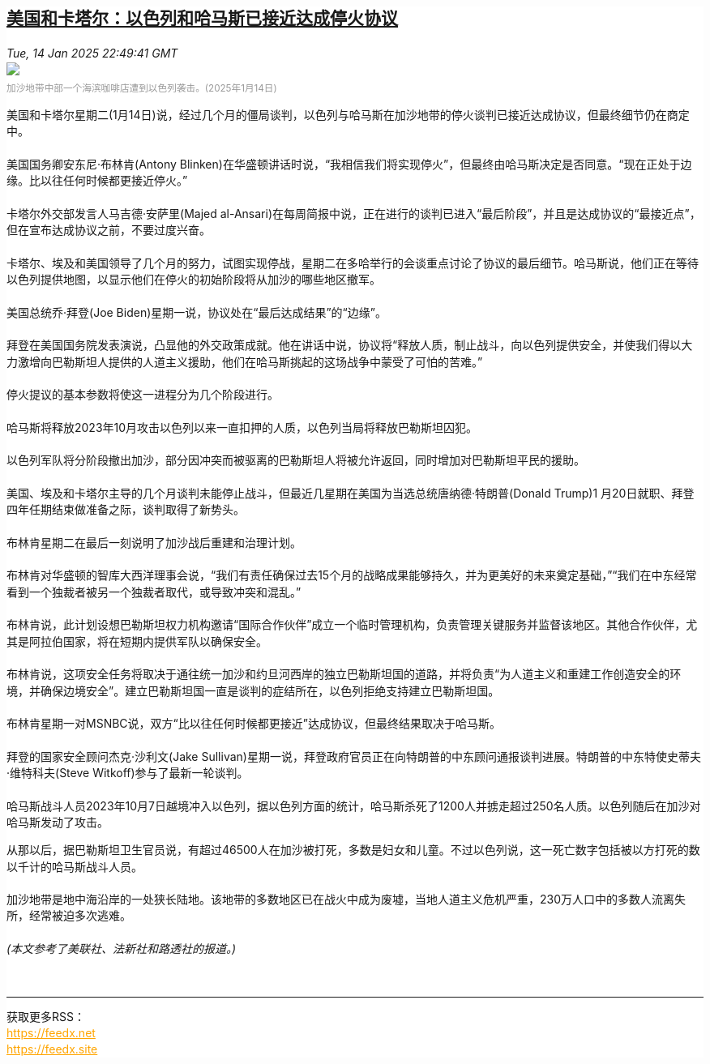 
[美国和卡塔尔：以色列和哈马斯已接近达成停火协议](https://www.voachinese.com/a/gaza-ceasefire-closer-20250114/7936929.html)
------

<div><i>Tue, 14 Jan 2025 22:49:41 GMT</i></div><img src="https://images.weserv.nl?url=gdb.voanews.com/4cf54e4d-2bff-4a7d-a165-817866cf6300_r1_s_w900.jpg" width="100%"><div><small style="color: #999;">加沙地带中部一个海滨咖啡店遭到以色列袭击。(2025年1月14日)</small></div><p>美国和卡塔尔星期二(1月14日)说，经过几个月的僵局谈判，以色列与哈马斯在加沙地带的停火谈判已接近达成协议，但最终细节仍在商定中。<br /><br />美国国务卿安东尼·布林肯(Antony Blinken)在华盛顿讲话时说，“我相信我们将实现停火”，但最终由哈马斯决定是否同意。“现在正处于边缘。比以往任何时候都更接近停火。”<br /><br />卡塔尔外交部发言人马吉德·安萨里(Majed al-Ansari)在每周简报中说，正在进行的谈判已进入“最后阶段”，并且是达成协议的“最接近点”，但在宣布达成协议之前，不要过度兴奋。<br /><br />卡塔尔、埃及和美国领导了几个月的努力，试图实现停战，星期二在多哈举行的会谈重点讨论了协议的最后细节。哈马斯说，他们正在等待以色列提供地图，以显示他们在停火的初始阶段将从加沙的哪些地区撤军。<br /><br />美国总统乔·拜登(Joe Biden)星期一说，协议处在“最后达成结果”的“边缘”。<br /><br />拜登在美国国务院发表演说，凸显他的外交政策成就。他在讲话中说，协议将“释放人质，制止战斗，向以色列提供安全，并使我们得以大力激增向巴勒斯坦人提供的人道主义援助，他们在哈马斯挑起的这场战争中蒙受了可怕的苦难。”<br /><br />停火提议的基本参数将使这一进程分为几个阶段进行。<br /><br />哈马斯将释放2023年10月攻击以色列以来一直扣押的人质，以色列当局将释放巴勒斯坦囚犯。<br /><br />以色列军队将分阶段撤出加沙，部分因冲突而被驱离的巴勒斯坦人将被允许返回，同时增加对巴勒斯坦平民的援助。<br /><br />美国、埃及和卡塔尔主导的几个月谈判未能停止战斗，但最近几星期在美国为当选总统唐纳德·特朗普(Donald Trump)1 月20日就职、拜登四年任期结束做准备之际，谈判取得了新势头。<br /><br />布林肯星期二在最后一刻说明了加沙战后重建和治理计划。<br /><br />布林肯对华盛顿的智库大西洋理事会说，“我们有责任确保过去15个月的战略成果能够持久，并为更美好的未来奠定基础，”“我们在中东经常看到一个独裁者被另一个独裁者取代，或导致冲突和混乱。”<br /><br />布林肯说，此计划设想巴勒斯坦权力机构邀请“国际合作伙伴”成立一个临时管理机构，负责管理关键服务并监督该地区。其他合作伙伴，尤其是阿拉伯国家，将在短期内提供军队以确保安全。<br /><br />布林肯说，这项安全任务将取决于通往统一加沙和约旦河西岸的独立巴勒斯坦国的道路，并将负责“为人道主义和重建工作创造安全的环境，并确保边境安全”。建立巴勒斯坦国一直是谈判的症结所在，以色列拒绝支持建立巴勒斯坦国。<br /><br />布林肯星期一对MSNBC说，双方“比以往任何时候都更接近”达成协议，但最终结果取决于哈马斯。<br /><br />拜登的国家安全顾问杰克·沙利文(Jake Sullivan)星期一说，拜登政府官员正在向特朗普的中东顾问通报谈判进展。特朗普的中东特使史蒂夫·维特科夫(Steve Witkoff)参与了最新一轮谈判。<br /><br />哈马斯战斗人员2023年10月7日越境冲入以色列，据以色列方面的统计，哈马斯杀死了1200人并掳走超过250名人质。以色列随后在加沙对哈马斯发动了攻击。</p><p>从那以后，据巴勒斯坦卫生官员说，有超过46500人在加沙被打死，多数是妇女和儿童。不过以色列说，这一死亡数字包括被以方打死的数以千计的哈马斯战斗人员。<br /><br />加沙地带是地中海沿岸的一处狭长陆地。该地带的多数地区已在战火中成为废墟，当地人道主义危机严重，230万人口中的多数人流离失所，经常被迫多次逃难。<br /><br /><em>(本文参考了美联社、法新社和路透社的报道。)</em><br /></p><br><hr><div>获取更多RSS：<br><a href="https://feedx.net" style="color:orange" target="_blank">https://feedx.net</a> <br><a href="https://feedx.site" style="color:orange" target="_blank">https://feedx.site</a><br></div>
